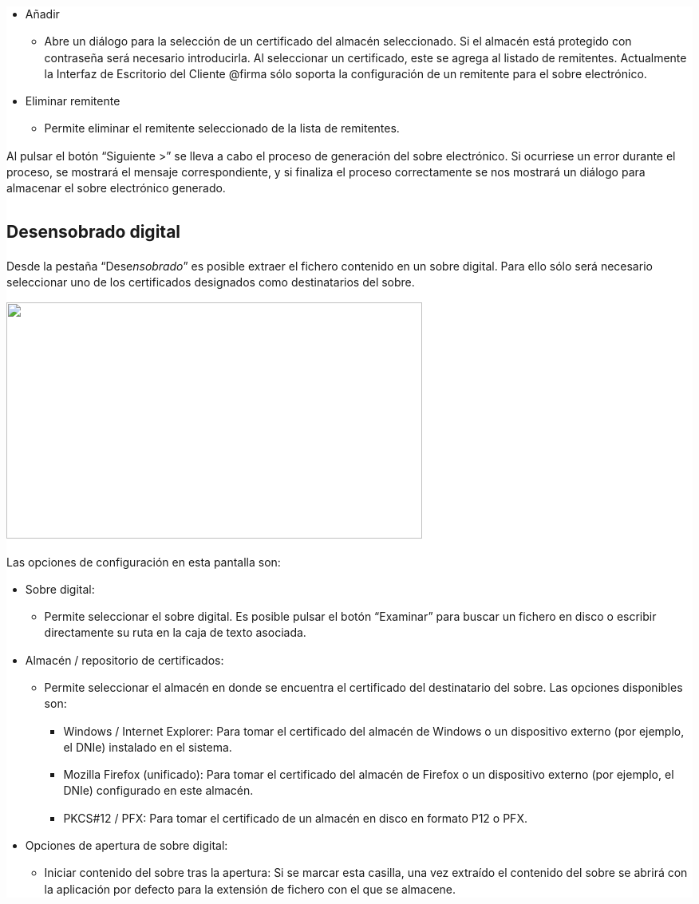- Añadir

  - Abre un diálogo para la selección de un certificado del almacén
    seleccionado. Si el almacén está protegido con contraseña será
    necesario introducirla. Al seleccionar un certificado, este se
    agrega al listado de remitentes. Actualmente la Interfaz de
    Escritorio del Cliente @firma sólo soporta la configuración de un
    remitente para el sobre electrónico.

- Eliminar remitente

  - Permite eliminar el remitente seleccionado de la lista de
    remitentes.

Al pulsar el botón “Siguiente \>” se lleva a cabo el proceso de
generación del sobre electrónico. Si ocurriese un error durante el
proceso, se mostrará el mensaje correspondiente, y si finaliza el
proceso correctamente se nos mostrará un diálogo para almacenar el sobre
electrónico generado.

##  Desensobrado digital

Desde la pestaña “Dese*nsobrado*” es posible extraer el fichero
contenido en un sobre digital. Para ello sólo será necesario seleccionar
uno de los certificados designados como destinatarios del sobre.

<img src="media/image46.png" style="width:5.42913in;height:3.09055in" />

Las opciones de configuración en esta pantalla son:

- Sobre digital:

  - Permite seleccionar el sobre digital. Es posible pulsar el botón
    “Examinar” para buscar un fichero en disco o escribir directamente
    su ruta en la caja de texto asociada.



- Almacén / repositorio de certificados:

  - Permite seleccionar el almacén en donde se encuentra el certificado
    del destinatario del sobre. Las opciones disponibles son:

    - Windows / Internet Explorer: Para tomar el certificado del almacén
      de Windows o un dispositivo externo (por ejemplo, el DNIe)
      instalado en el sistema.

    - Mozilla Firefox (unificado): Para tomar el certificado del almacén
      de Firefox o un dispositivo externo (por ejemplo, el DNIe)
      configurado en este almacén.

    - PKCS#12 / PFX: Para tomar el certificado de un almacén en disco en
      formato P12 o PFX.

- Opciones de apertura de sobre digital:

  - Iniciar contenido del sobre tras la apertura: Si se marcar esta
    casilla, una vez extraído el contenido del sobre se abrirá con la
    aplicación por defecto para la extensión de fichero con el que se
    almacene.
